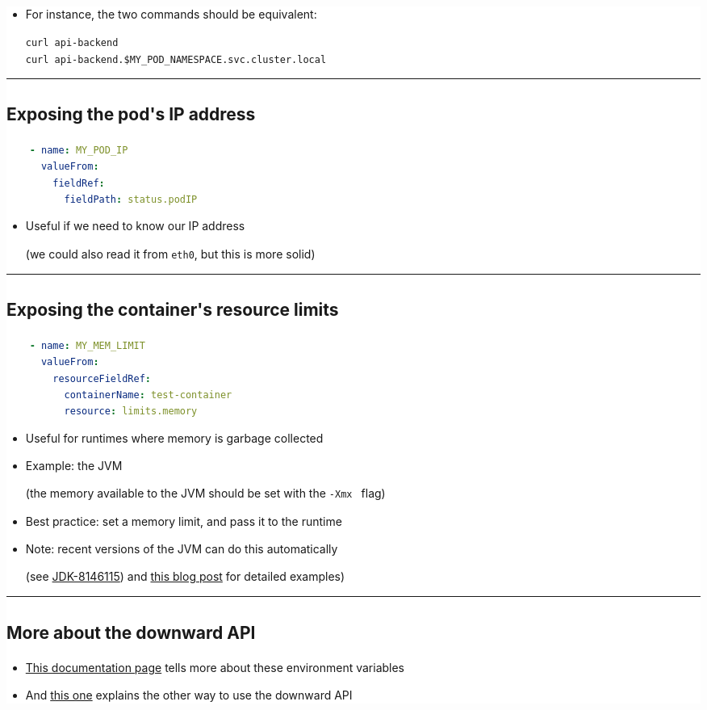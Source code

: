 - For instance, the two commands should be equivalent:
  ```
  curl api-backend
  curl api-backend.$MY_POD_NAMESPACE.svc.cluster.local
  ```

---

## Exposing the pod's IP address

```yaml
    - name: MY_POD_IP
      valueFrom:
        fieldRef:
          fieldPath: status.podIP
```

- Useful if we need to know our IP address

  (we could also read it from `eth0`, but this is more solid)

---

## Exposing the container's resource limits

```yaml
    - name: MY_MEM_LIMIT
      valueFrom:
        resourceFieldRef:
          containerName: test-container
          resource: limits.memory
```

- Useful for runtimes where memory is garbage collected

- Example: the JVM

  (the memory available to the JVM should be set with the `-Xmx ` flag)

- Best practice: set a memory limit, and pass it to the runtime

- Note: recent versions of the JVM can do this automatically

  (see [JDK-8146115](https://bugs.java.com/bugdatabase/view_bug.do?bug_id=JDK-8146115))
  and
  [this blog post](https://very-serio.us/2017/12/05/running-jvms-in-kubernetes/)
  for detailed examples)

---

## More about the downward API

- [This documentation page](https://kubernetes.io/docs/tasks/inject-data-application/environment-variable-expose-pod-information/) tells more about these environment variables

- And [this one](https://kubernetes.io/docs/tasks/inject-data-application/downward-api-volume-expose-pod-information/) explains the other way to use the downward API
